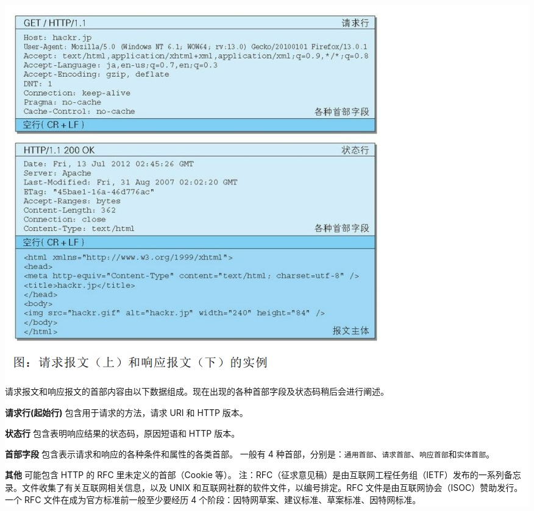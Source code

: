 ![](/img/in-post/http-message/20211223-094339-701.png)

请求报文和响应报文的首部内容由以下数据组成。现在出现的各种首部字段及状态码稍后会进行阐述。

**请求行(起始行)**
包含用于请求的方法，请求 URI 和 HTTP 版本。

**状态行**
包含表明响应结果的状态码，原因短语和 HTTP 版本。

**首部字段**
包含表示请求和响应的各种条件和属性的各类首部。
一般有 4 种首部，分别是：`通用首部`、`请求首部`、`响应首部`和`实体首部`。

**其他**
可能包含 HTTP 的 RFC 里未定义的首部（Cookie 等）。
注：RFC（征求意见稿）是由互联网工程任务组（IETF）发布的一系列备忘录。文件收集了有关互联网相关信息，以及 UNIX 和互联网社群的软件文件，以编号排定。RFC 文件是由互联网协会（ISOC）赞助发行。
一个 RFC 文件在成为官方标准前一般至少要经历 4 个阶段：因特网草案、建议标准、草案标准、因特网标准。
